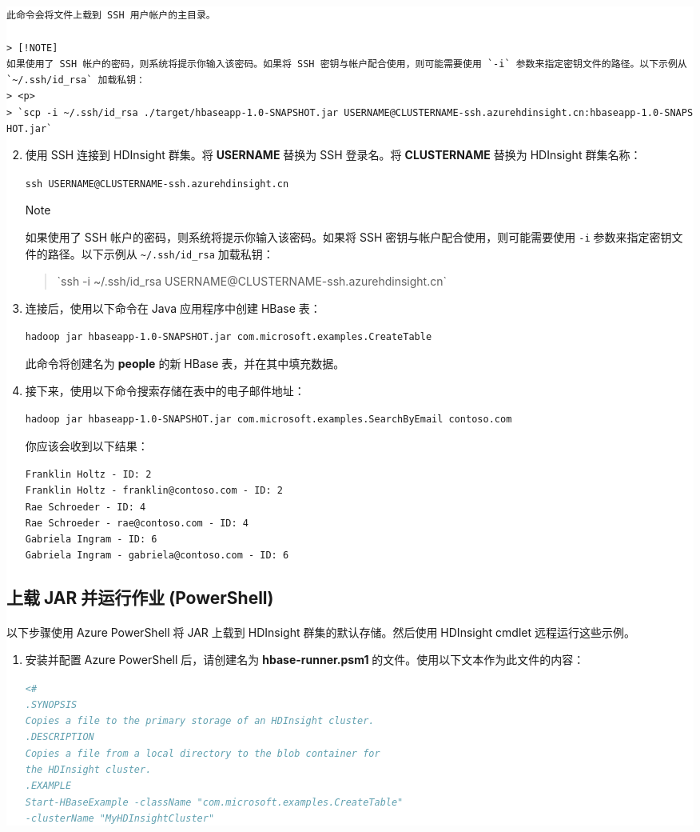     此命令会将文件上载到 SSH 用户帐户的主目录。

    > [!NOTE]
    如果使用了 SSH 帐户的密码，则系统将提示你输入该密码。如果将 SSH 密钥与帐户配合使用，则可能需要使用 `-i` 参数来指定密钥文件的路径。以下示例从 `~/.ssh/id_rsa` 加载私钥：
    > <p> 
    > `scp -i ~/.ssh/id_rsa ./target/hbaseapp-1.0-SNAPSHOT.jar USERNAME@CLUSTERNAME-ssh.azurehdinsight.cn:hbaseapp-1.0-SNAPSHOT.jar`  

2. 使用 SSH 连接到 HDInsight 群集。将 **USERNAME** 替换为 SSH 登录名。将 **CLUSTERNAME** 替换为 HDInsight 群集名称：

    ```
    ssh USERNAME@CLUSTERNAME-ssh.azurehdinsight.cn
    ```

    > [!NOTE]
    如果使用了 SSH 帐户的密码，则系统将提示你输入该密码。如果将 SSH 密钥与帐户配合使用，则可能需要使用 `-i` 参数来指定密钥文件的路径。以下示例从 `~/.ssh/id_rsa` 加载私钥：
    > <p> 
    > `ssh -i ~/.ssh/id_rsa USERNAME@CLUSTERNAME-ssh.azurehdinsight.cn`  

3. 连接后，使用以下命令在 Java 应用程序中创建 HBase 表：

    ```
    hadoop jar hbaseapp-1.0-SNAPSHOT.jar com.microsoft.examples.CreateTable
    ```

    此命令将创建名为 **people** 的新 HBase 表，并在其中填充数据。

4. 接下来，使用以下命令搜索存储在表中的电子邮件地址：

    ```
    hadoop jar hbaseapp-1.0-SNAPSHOT.jar com.microsoft.examples.SearchByEmail contoso.com
    ```

    你应该会收到以下结果：

    ```
    Franklin Holtz - ID: 2
    Franklin Holtz - franklin@contoso.com - ID: 2
    Rae Schroeder - ID: 4
    Rae Schroeder - rae@contoso.com - ID: 4
    Gabriela Ingram - ID: 6
    Gabriela Ingram - gabriela@contoso.com - ID: 6
    ```

## 上载 JAR 并运行作业 (PowerShell)

以下步骤使用 Azure PowerShell 将 JAR 上载到 HDInsight 群集的默认存储。然后使用 HDInsight cmdlet 远程运行这些示例。

1. 安装并配置 Azure PowerShell 后，请创建名为 **hbase-runner.psm1** 的文件。使用以下文本作为此文件的内容：

    ```powershell
    <#
    .SYNOPSIS
    Copies a file to the primary storage of an HDInsight cluster.
    .DESCRIPTION
    Copies a file from a local directory to the blob container for
    the HDInsight cluster.
    .EXAMPLE
    Start-HBaseExample -className "com.microsoft.examples.CreateTable"
    -clusterName "MyHDInsightCluster"

